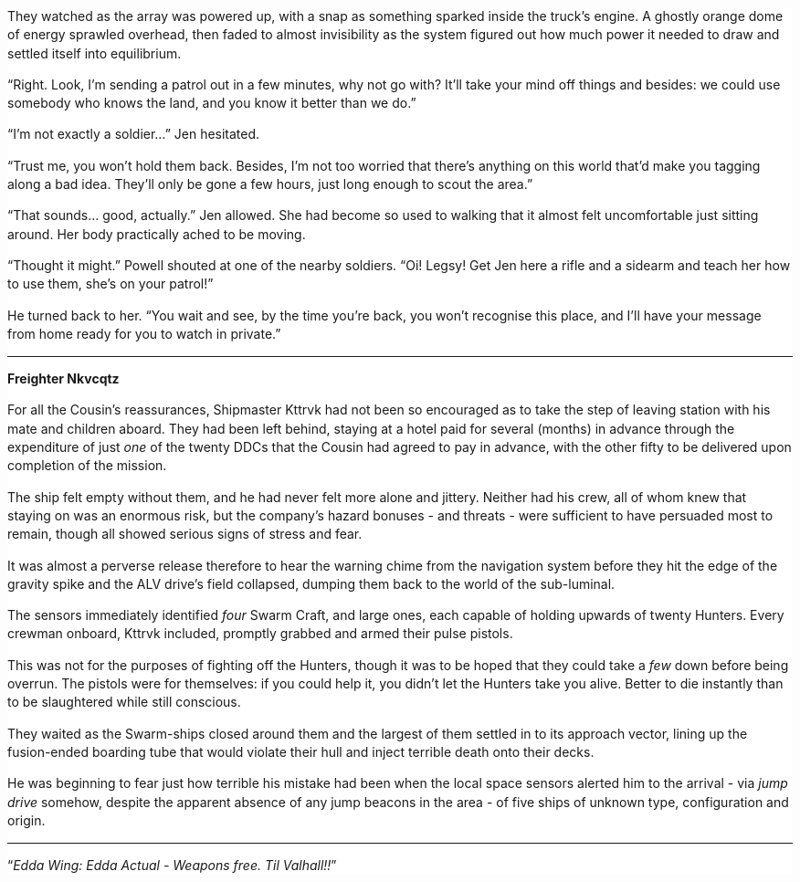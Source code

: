 They watched as the array was powered up, with a snap as something sparked inside the truck’s engine. A ghostly orange dome of energy sprawled overhead, then faded to almost invisibility as the system figured out how much power it needed to draw and settled itself into equilibrium.

“Right. Look, I’m sending a patrol out in a few minutes, why not go with? It’ll take your mind off things and besides: we could use somebody who knows the land, and you know it better than we do.”

“I’m not exactly a soldier…” Jen hesitated.

“Trust me, you won’t hold them back. Besides, I’m not too worried that there’s anything on this world that’d make you tagging along a bad idea. They’ll only be gone a few hours, just long enough to scout the area.”

“That sounds… good, actually.” Jen allowed. She had become so used to walking that it almost felt uncomfortable just sitting around.  Her body practically ached to be moving.

“Thought it might.” Powell shouted at one of the nearby soldiers. “Oi! Legsy! Get Jen here a rifle and a sidearm and teach her how to use them, she’s on your patrol!”

He turned back to her. “You wait and see, by the time you’re back, you won’t recognise this place, and I’ll have your message from home ready for you to watch in private.”

___
**Freighter Nkvcqtz**

For all the Cousin’s reassurances, Shipmaster Kttrvk had not been so encouraged as to take the step of leaving station with his mate and children aboard.  They had been left behind, staying at a hotel paid for several (months) in advance through the expenditure of just *one* of the twenty DDCs that the Cousin had agreed to pay in advance, with the other fifty to be delivered upon completion of the mission.

The ship felt empty without them, and he had never felt more alone and jittery. Neither had his crew, all of whom knew that staying on was an enormous risk, but the company’s hazard bonuses - and threats - were sufficient to have persuaded most to remain, though all showed serious signs of stress and fear.

It was almost a perverse release therefore to hear the warning chime from the navigation system before they hit the edge of the gravity spike and the ALV drive’s field collapsed, dumping them back to the world of the sub-luminal.

The sensors immediately identified *four* Swarm Craft, and large ones, each capable of holding upwards of twenty Hunters. Every crewman onboard, Kttrvk included, promptly grabbed and armed their pulse pistols.

This was not for the purposes of fighting off the Hunters, though it was to be hoped that they could take a *few* down before being overrun. The pistols were for themselves: if you could help it, you didn’t let the Hunters take you alive. Better to die instantly than to be slaughtered while still conscious.

They waited as the Swarm-ships closed around them and the largest of them settled in to its approach vector, lining up the fusion-ended boarding tube that would violate their hull and inject terrible death onto their decks.

He was beginning to fear just how terrible his mistake had been when the local space sensors alerted him to the arrival - via *jump drive* somehow, despite the apparent absence of any jump beacons in the area - of five ships of unknown type, configuration and origin.

___
“*Edda Wing: Edda Actual - Weapons free. Til Valhall!!*”
